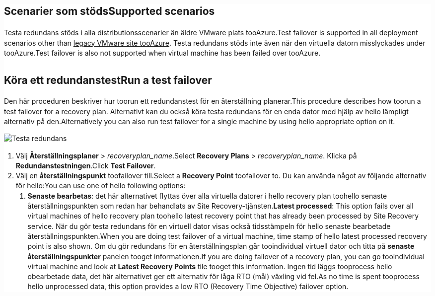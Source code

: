 
## <a name="supported-scenarios"></a><span data-ttu-id="bbba7-111">Scenarier som stöds</span><span class="sxs-lookup"><span data-stu-id="bbba7-111">Supported scenarios</span></span>
<span data-ttu-id="bbba7-112">Testa redundans stöds i alla distributionsscenarier än [äldre VMware plats tooAzure](site-recovery-vmware-to-azure-classic-legacy.md).</span><span class="sxs-lookup"><span data-stu-id="bbba7-112">Test failover is supported in all deployment scenarios other than [legacy VMware site tooAzure](site-recovery-vmware-to-azure-classic-legacy.md).</span></span> <span data-ttu-id="bbba7-113">Testa redundans stöds inte även när den virtuella datorn misslyckades under tooAzure.</span><span class="sxs-lookup"><span data-stu-id="bbba7-113">Test failover is also not supported when virtual machine has been failed over tooAzure.</span></span>  


## <a name="run-a-test-failover"></a><span data-ttu-id="bbba7-114">Köra ett redundanstest</span><span class="sxs-lookup"><span data-stu-id="bbba7-114">Run a test failover</span></span>
<span data-ttu-id="bbba7-115">Den här proceduren beskriver hur toorun ett redundanstest för en återställning planerar.</span><span class="sxs-lookup"><span data-stu-id="bbba7-115">This procedure describes how toorun a test failover for a recovery plan.</span></span> <span data-ttu-id="bbba7-116">Alternativt kan du också köra testa redundans för en enda dator med hjälp av hello lämpligt alternativ på den.</span><span class="sxs-lookup"><span data-stu-id="bbba7-116">Alternatively you can also run test failover for a single machine by using hello appropriate option on it.</span></span>

![Testa redundans](./media/site-recovery-test-failover-to-azure/TestFailover.png)


1. <span data-ttu-id="bbba7-118">Välj **Återställningsplaner** > *recoveryplan_name*.</span><span class="sxs-lookup"><span data-stu-id="bbba7-118">Select **Recovery Plans** > *recoveryplan_name*.</span></span> <span data-ttu-id="bbba7-119">Klicka på **Redundanstestningen**.</span><span class="sxs-lookup"><span data-stu-id="bbba7-119">Click **Test Failover**.</span></span>
1. <span data-ttu-id="bbba7-120">Välj en **återställningspunkt** toofailover till.</span><span class="sxs-lookup"><span data-stu-id="bbba7-120">Select a **Recovery Point** toofailover to.</span></span> <span data-ttu-id="bbba7-121">Du kan använda något av följande alternativ för hello:</span><span class="sxs-lookup"><span data-stu-id="bbba7-121">You can use one of hello following options:</span></span>
    1.  <span data-ttu-id="bbba7-122">**Senaste bearbetas**: det här alternativet flyttas över alla virtuella datorer i hello recovery plan toohello senaste återställningspunkten som redan har behandlats av Site Recovery-tjänsten.</span><span class="sxs-lookup"><span data-stu-id="bbba7-122">**Latest processed**: This option fails over all virtual machines of hello recovery plan toohello latest recovery point that has already been processed by Site Recovery service.</span></span> <span data-ttu-id="bbba7-123">När du gör testa redundans för en virtuell dator visas också tidsstämpeln för hello senaste bearbetade återställningspunkten.</span><span class="sxs-lookup"><span data-stu-id="bbba7-123">When you are doing test failover of a virtual machine, time stamp of hello latest processed recovery point is also shown.</span></span> <span data-ttu-id="bbba7-124">Om du gör redundans för en återställningsplan går tooindividual virtuell dator och titta på **senaste återställningspunkter** panelen tooget informationen.</span><span class="sxs-lookup"><span data-stu-id="bbba7-124">If you are doing failover of a recovery plan, you can go tooindividual virtual machine and look at **Latest Recovery Points** tile tooget this information.</span></span> <span data-ttu-id="bbba7-125">Ingen tid läggs tooprocess hello obearbetade data, det här alternativet ger ett alternativ för låga RTO (mål) växling vid fel.</span><span class="sxs-lookup"><span data-stu-id="bbba7-125">As no time is spent tooprocess hello unprocessed data, this option provides a low RTO (Recovery Time Objective) failover option.</span></span>